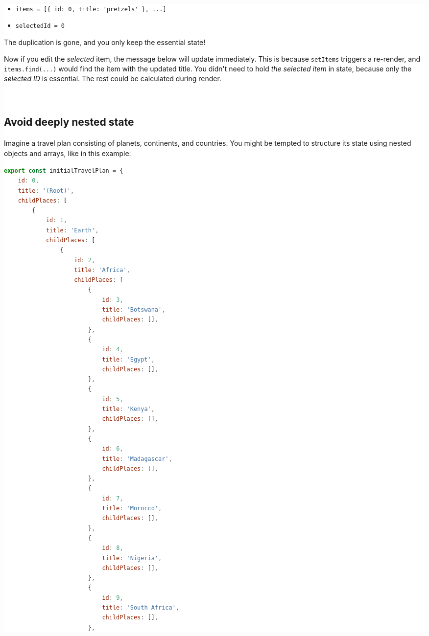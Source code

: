 - `items = [{ id: 0, title: 'pretzels' }, ...]`

- `selectedId = 0`

The duplication is gone, and you only keep the essential state!

Now if you edit the _selected_ item, the message below will update immediately. This is because `setItems` triggers a re-render, and `items.find(...)` would find the item with the updated title. You didn't need to hold _the selected item_ in state, because only the _selected ID_ is essential. The rest could be calculated during render.

<br>

## Avoid deeply nested state

Imagine a travel plan consisting of planets, continents, and countries. You might be tempted to structure its state using nested objects and arrays, like in this example:

```js places.js
export const initialTravelPlan = {
	id: 0,
	title: '(Root)',
	childPlaces: [
		{
			id: 1,
			title: 'Earth',
			childPlaces: [
				{
					id: 2,
					title: 'Africa',
					childPlaces: [
						{
							id: 3,
							title: 'Botswana',
							childPlaces: [],
						},
						{
							id: 4,
							title: 'Egypt',
							childPlaces: [],
						},
						{
							id: 5,
							title: 'Kenya',
							childPlaces: [],
						},
						{
							id: 6,
							title: 'Madagascar',
							childPlaces: [],
						},
						{
							id: 7,
							title: 'Morocco',
							childPlaces: [],
						},
						{
							id: 8,
							title: 'Nigeria',
							childPlaces: [],
						},
						{
							id: 9,
							title: 'South Africa',
							childPlaces: [],
						},
```